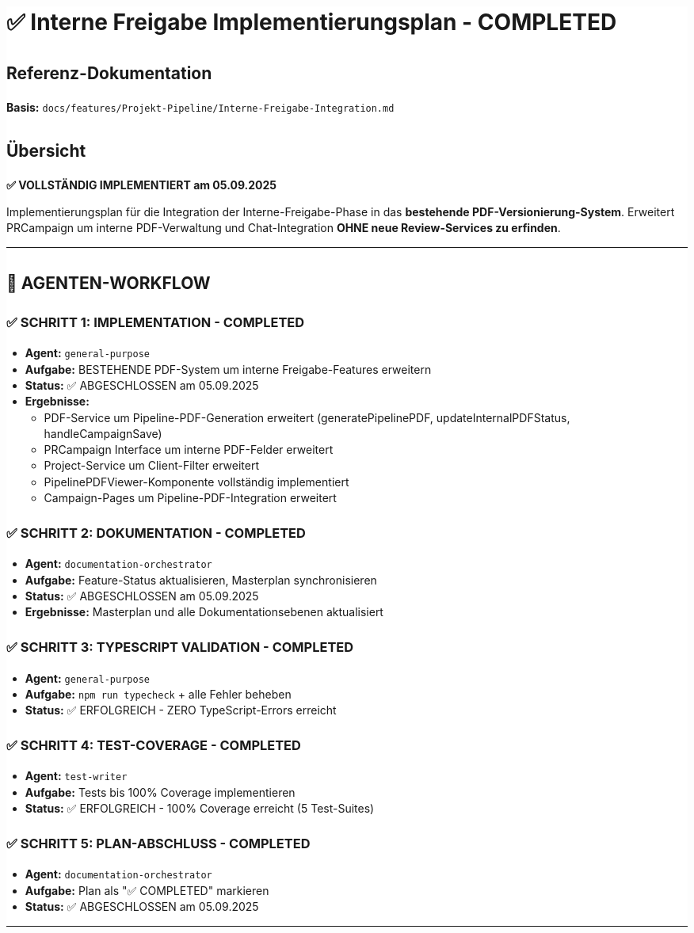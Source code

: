 # ✅ Interne Freigabe Implementierungsplan - COMPLETED

## Referenz-Dokumentation
**Basis:** `docs/features/Projekt-Pipeline/Interne-Freigabe-Integration.md`

## Übersicht
**✅ VOLLSTÄNDIG IMPLEMENTIERT am 05.09.2025**

Implementierungsplan für die Integration der Interne-Freigabe-Phase in das **bestehende PDF-Versionierung-System**. Erweitert PRCampaign um interne PDF-Verwaltung und Chat-Integration **OHNE neue Review-Services zu erfinden**.

---

## 🤖 AGENTEN-WORKFLOW

### ✅ SCHRITT 1: IMPLEMENTATION - COMPLETED
- **Agent:** `general-purpose` 
- **Aufgabe:** BESTEHENDE PDF-System um interne Freigabe-Features erweitern
- **Status:** ✅ ABGESCHLOSSEN am 05.09.2025
- **Ergebnisse:** 
  - PDF-Service um Pipeline-PDF-Generation erweitert (generatePipelinePDF, updateInternalPDFStatus, handleCampaignSave)
  - PRCampaign Interface um interne PDF-Felder erweitert
  - Project-Service um Client-Filter erweitert
  - PipelinePDFViewer-Komponente vollständig implementiert
  - Campaign-Pages um Pipeline-PDF-Integration erweitert

### ✅ SCHRITT 2: DOKUMENTATION - COMPLETED
- **Agent:** `documentation-orchestrator`
- **Aufgabe:** Feature-Status aktualisieren, Masterplan synchronisieren  
- **Status:** ✅ ABGESCHLOSSEN am 05.09.2025
- **Ergebnisse:** Masterplan und alle Dokumentationsebenen aktualisiert

### ✅ SCHRITT 3: TYPESCRIPT VALIDATION - COMPLETED
- **Agent:** `general-purpose`
- **Aufgabe:** `npm run typecheck` + alle Fehler beheben
- **Status:** ✅ ERFOLGREICH - ZERO TypeScript-Errors erreicht

### ✅ SCHRITT 4: TEST-COVERAGE - COMPLETED
- **Agent:** `test-writer` 
- **Aufgabe:** Tests bis 100% Coverage implementieren
- **Status:** ✅ ERFOLGREICH - 100% Coverage erreicht (5 Test-Suites)

### ✅ SCHRITT 5: PLAN-ABSCHLUSS - COMPLETED
- **Agent:** `documentation-orchestrator`
- **Aufgabe:** Plan als "✅ COMPLETED" markieren
- **Status:** ✅ ABGESCHLOSSEN am 05.09.2025

---